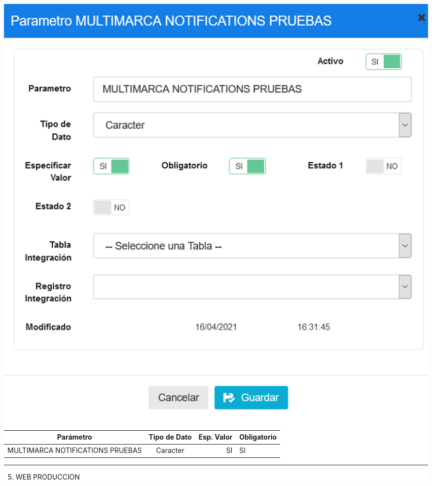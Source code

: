 ![Ejemplo de CE Multimarca Notifications Pruebas](<CE Multimarca Notifications Pruebas.png>)

| Parámetro | Tipo de Dato | Esp. Valor| Obligatorio |
| ---| :--------:| ---------:| -----|
| MULTIMARCA NOTIFICATIONS PRUEBAS	| Caracter	|SI| SI	|
---


5.	WEB PRODUCCION
